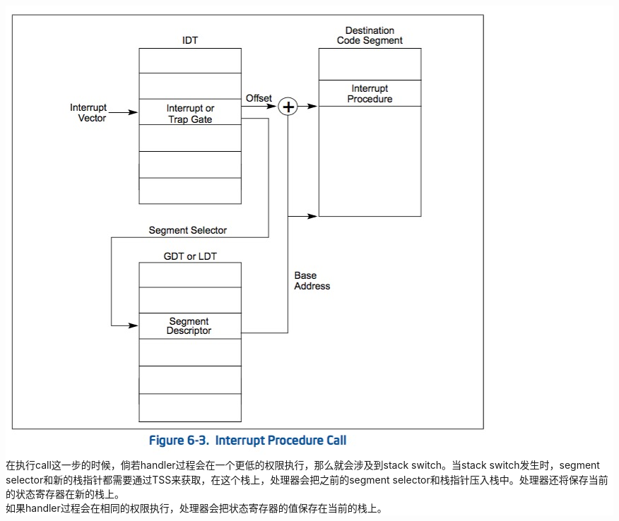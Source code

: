 ![IA-32e](https://github.com/lbxl2345/blogbackup/blob/master/source/pics/%E4%B8%AD%E6%96%AD/Int.png?raw=true)  
在执行call这一步的时候，倘若handler过程会在一个更低的权限执行，那么就会涉及到stack switch。当stack switch发生时，segment selector和新的栈指针都需要通过TSS来获取，在这个栈上，处理器会把之前的segment selector和栈指针压入栈中。处理器还将保存当前的状态寄存器在新的栈上。  
如果handler过程会在相同的权限执行，处理器会把状态寄存器的值保存在当前的栈上。    